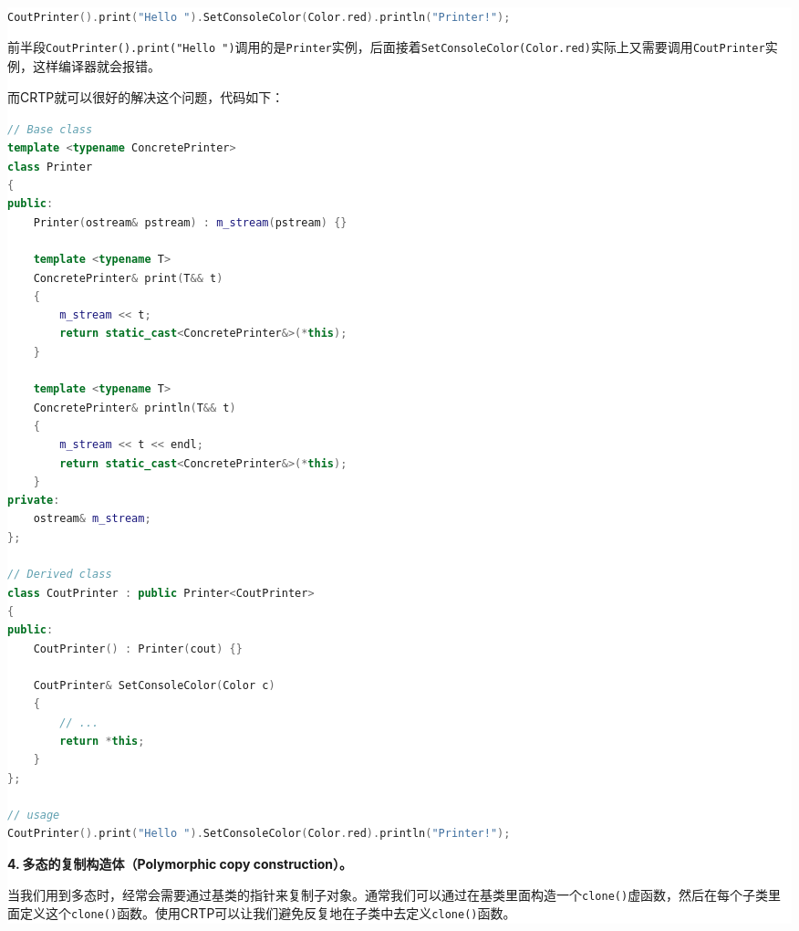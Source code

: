 ```cpp
CoutPrinter().print("Hello ").SetConsoleColor(Color.red).println("Printer!");
```

前半段`CoutPrinter().print("Hello ")`调用的是`Printer`实例，后面接着`SetConsoleColor(Color.red)`实际上又需要调用`CoutPrinter`实例，这样编译器就会报错。

而CRTP就可以很好的解决这个问题，代码如下：

```cpp
// Base class
template <typename ConcretePrinter>
class Printer
{
public:
    Printer(ostream& pstream) : m_stream(pstream) {}
 
    template <typename T>
    ConcretePrinter& print(T&& t)
    {
        m_stream << t;
        return static_cast<ConcretePrinter&>(*this);
    }
 
    template <typename T>
    ConcretePrinter& println(T&& t)
    {
        m_stream << t << endl;
        return static_cast<ConcretePrinter&>(*this);
    }
private:
    ostream& m_stream;
};
 
// Derived class
class CoutPrinter : public Printer<CoutPrinter>
{
public:
    CoutPrinter() : Printer(cout) {}
 
    CoutPrinter& SetConsoleColor(Color c)
    {
        // ...
        return *this;
    }
};
 
// usage
CoutPrinter().print("Hello ").SetConsoleColor(Color.red).println("Printer!");
```

**4. 多态的复制构造体（Polymorphic copy construction）。**

当我们用到多态时，经常会需要通过基类的指针来复制子对象。通常我们可以通过在基类里面构造一个`clone()`虚函数，然后在每个子类里面定义这个`clone()`函数。使用CRTP可以让我们避免反复地在子类中去定义`clone()`函数。
